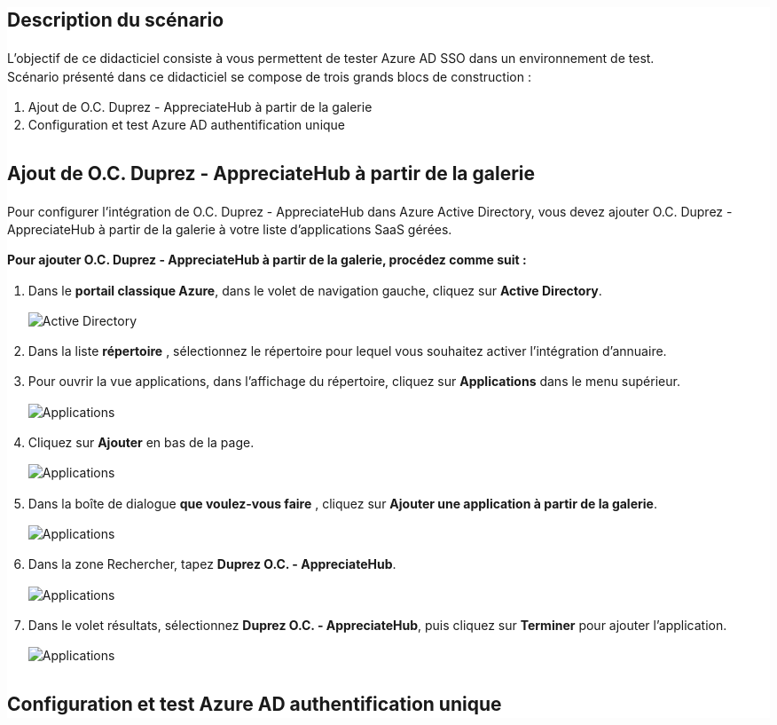  
## <a name="scenario-description"></a>Description du scénario
L’objectif de ce didacticiel consiste à vous permettent de tester Azure AD SSO dans un environnement de test.  
Scénario présenté dans ce didacticiel se compose de trois grands blocs de construction :

1. Ajout de O.C. Duprez - AppreciateHub à partir de la galerie 
2. Configuration et test Azure AD authentification unique


## <a name="adding-oc-tanner---appreciatehub-from-the-gallery"></a>Ajout de O.C. Duprez - AppreciateHub à partir de la galerie
Pour configurer l’intégration de O.C. Duprez - AppreciateHub dans Azure Active Directory, vous devez ajouter O.C. Duprez - AppreciateHub à partir de la galerie à votre liste d’applications SaaS gérées.

**Pour ajouter O.C. Duprez - AppreciateHub à partir de la galerie, procédez comme suit :**

1. Dans le **portail classique Azure**, dans le volet de navigation gauche, cliquez sur **Active Directory**. 

    ![Active Directory][1] 

2. Dans la liste **répertoire** , sélectionnez le répertoire pour lequel vous souhaitez activer l’intégration d’annuaire.

3. Pour ouvrir la vue applications, dans l’affichage du répertoire, cliquez sur **Applications** dans le menu supérieur.

    ![Applications][2] 

4. Cliquez sur **Ajouter** en bas de la page.

    ![Applications][3] 

5. Dans la boîte de dialogue **que voulez-vous faire** , cliquez sur **Ajouter une application à partir de la galerie**.

    ![Applications][4] 

6. Dans la zone Rechercher, tapez **Duprez O.C. - AppreciateHub**.

    ![Applications][5] 

7. Dans le volet résultats, sélectionnez **Duprez O.C. - AppreciateHub**, puis cliquez sur **Terminer** pour ajouter l’application.

    ![Applications][25] 




##  <a name="configuring-and-testing-azure-ad-single-sign-on"></a>Configuration et test Azure AD authentification unique


[1]: ./media/active-directory-saas-oc-tanner-tutorial/tutorial_general_01.png
[2]: ./media/active-directory-saas-oc-tanner-tutorial/tutorial_general_02.png
[3]: ./media/active-directory-saas-oc-tanner-tutorial/tutorial_general_03.png
[4]: ./media/active-directory-saas-oc-tanner-tutorial/tutorial_general_04.png
[5]: ./media/active-directory-saas-oc-tanner-tutorial/tutorial_octanner_01.png
[25]: ./media/active-directory-saas-oc-tanner-tutorial/tutorial_octanner_25.png
[6]: ./media/active-directory-saas-oc-tanner-tutorial/tutorial_general_05.png
[7]: ./media/active-directory-saas-oc-tanner-tutorial/tutorial_octanner_02.png
[8]: ./media/active-directory-saas-oc-tanner-tutorial/tutorial_octanner_03.png
[9]: ./media/active-directory-saas-oc-tanner-tutorial/tutorial_octanner_04.png
[10]: ./media/active-directory-saas-oc-tanner-tutorial/tutorial_octanner_05.png
[11]: ./media/active-directory-saas-oc-tanner-tutorial/tutorial_octanner_06.png
[12]: ./media/active-directory-saas-oc-tanner-tutorial/tutorial_octanner_08.png
[20]: ./media/active-directory-saas-oc-tanner-tutorial/tutorial_general_100.png
[200]: ./media/active-directory-saas-oc-tanner-tutorial/tutorial_general_200.png
[201]: ./media/active-directory-saas-oc-tanner-tutorial/tutorial_general_201.png
[202]: ./media/active-directory-saas-oc-tanner-tutorial/tutorial_octanner_07.png
[203]: ./media/active-directory-saas-oc-tanner-tutorial/tutorial_general_203.png
[204]: ./media/active-directory-saas-oc-tanner-tutorial/tutorial_general_204.png
[205]: ./media/active-directory-saas-oc-tanner-tutorial/tutorial_general_205.png